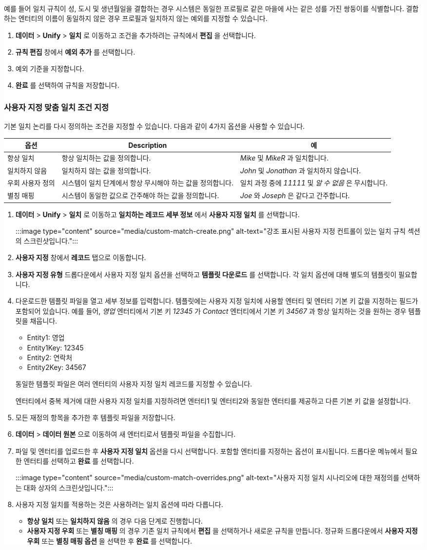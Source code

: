 예를 들어 일치 규칙이 성, 도시 및 생년월일을 결합하는 경우 시스템은 동일한 프로필로 같은 마을에 사는 같은 성를 가진 쌍둥이를 식별합니다. 결합하는 엔터티의 이름이 동일하지 않은 경우 프로필과 일치하지 않는 예외를 지정할 수 있습니다.

1. **데이터** > **Unify** > **일치** 로 이동하고 조건을 추가하려는 규칙에서 **편집** 을 선택합니다.

1. **규칙 편집** 창에서 **예외 추가** 를 선택합니다.

1. 예외 기준을 지정합니다. 

1. **완료** 를 선택하여 규칙을 저장합니다.

### <a name="specify-custom-match-conditions"></a>사용자 지정 맞춤 일치 조건 지정

기본 일치 논리를 다시 정의하는 조건을 지정할 수 있습니다. 다음과 같이 4가지 옵션을 사용할 수 있습니다. 

|옵션  |Description |예  |
|---------|---------|---------|
|항상 일치     | 항상 일치하는 값을 정의합니다.         |  *Mike* 및 *MikeR* 과 일치합니다.       |
|일치하지 않음     | 일치하지 않는 값을 정의합니다.        | *John* 및 *Jonathan* 과 일치하지 않습니다.        |
|우회 사용자 정의     | 시스템이 일치 단계에서 항상 무시해야 하는 값을 정의합니다. |  일치 과정 중에 *11111* 및 *알 수 없음* 은 무시합니다.        |
|별칭 매핑    | 시스템이 동일한 값으로 간주해야 하는 값을 정의합니다.         | *Joe* 와 *Joseph* 은 같다고 간주합니다.        |

1. **데이터** > **Unify** > **일치** 로 이동하고 **일치하는 레코드 세부 정보** 에서 **사용자 지정 일치** 를 선택합니다.

   :::image type="content" source="media/custom-match-create.png" alt-text="강조 표시된 사용자 지정 컨트롤이 있는 일치 규칙 섹션의 스크린샷입니다.":::

1. **사용자 지정** 창에서 **레코드** 탭으로 이동합니다.

1. **사용자 지정 유형** 드롭다운에서 사용자 지정 일치 옵션을 선택하고 **템플릿 다운로드** 를 선택합니다. 각 일치 옵션에 대해 별도의 템플릿이 필요합니다.

1. 다운로드한 템플릿 파일을 열고 세부 정보를 입력합니다. 템플릿에는 사용자 지정 일치에 사용할 엔터티 및 엔터티 기본 키 값을 지정하는 필드가 포함되어 있습니다. 예를 들어, *영업* 엔터티에서 기본 키 *12345* 가 *Contact* 엔터티에서 기본 키 *34567* 과 항상 일치하는 것을 원하는 경우 템플릿을 채웁니다.
    - Entity1: 영업
    - Entity1Key: 12345
    - Entity2: 연락처
    - Entity2Key: 34567

   동일한 템플릿 파일은 여러 엔터티의 사용자 지정 일치 레코드를 지정할 수 있습니다.
   
   엔터티에서 중복 제거에 대한 사용자 지정 일치를 지정하려면 엔터티1 및 엔터티2와 동일한 엔터티를 제공하고 다른 기본 키 값을 설정합니다.

1. 모든 재정의 항목을 추가한 후 템플릿 파일을 저장합니다.

1. **데이터** > **데이터 원본** 으로 이동하여 새 엔터티로서 템플릿 파일을 수집합니다.

1. 파일 및 엔터티를 업로드한 후 **사용자 지정 일치** 옵션을 다시 선택합니다. 포함할 엔터티를 지정하는 옵션이 표시됩니다. 드롭다운 메뉴에서 필요한 엔터티를 선택하고 **완료** 를 선택합니다.

   :::image type="content" source="media/custom-match-overrides.png" alt-text="사용자 지정 일치 시나리오에 대한 재정의를 선택하는 대화 상자의 스크린샷입니다.":::

1. 사용자 지정 일치를 적용하는 것은 사용하려는 일치 옵션에 따라 다릅니다. 

   - **항상 일치** 또는 **일치하지 않음** 의 경우 다음 단계로 진행합니다.
   - **사용자 지정 우회** 또는 **별칭 매핑** 의 경우 기존 일치 규칙에서 **편집** 을 선택하거나 새로운 규칙을 만듭니다. 정규화 드롭다운에서 **사용자 지정 우회** 또는 **별칭 매핑 옵션** 을 선택한 후 **완료** 를 선택합니다.

